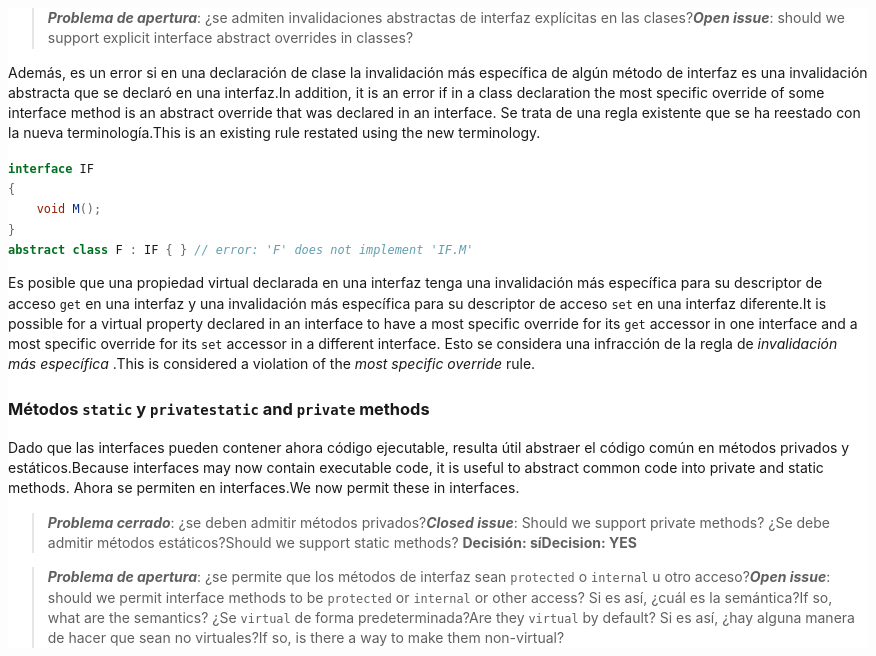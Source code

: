 > <span data-ttu-id="05bab-188">***Problema de apertura***: ¿se admiten invalidaciones abstractas de interfaz explícitas en las clases?</span><span class="sxs-lookup"><span data-stu-id="05bab-188">***Open issue***: should we support explicit interface abstract overrides in classes?</span></span>

<span data-ttu-id="05bab-189">Además, es un error si en una declaración de clase la invalidación más específica de algún método de interfaz es una invalidación abstracta que se declaró en una interfaz.</span><span class="sxs-lookup"><span data-stu-id="05bab-189">In addition, it is an error if in a class declaration the most specific override of some interface method is an abstract override that was declared in an interface.</span></span> <span data-ttu-id="05bab-190">Se trata de una regla existente que se ha reestado con la nueva terminología.</span><span class="sxs-lookup"><span data-stu-id="05bab-190">This is an existing rule restated using the new terminology.</span></span>

```csharp
interface IF
{
    void M();
}
abstract class F : IF { } // error: 'F' does not implement 'IF.M'
```

<span data-ttu-id="05bab-191">Es posible que una propiedad virtual declarada en una interfaz tenga una invalidación más específica para su descriptor de acceso `get` en una interfaz y una invalidación más específica para su descriptor de acceso `set` en una interfaz diferente.</span><span class="sxs-lookup"><span data-stu-id="05bab-191">It is possible for a virtual property declared in an interface to have a most specific override for its `get` accessor in one interface and a most specific override for its `set` accessor in a different interface.</span></span> <span data-ttu-id="05bab-192">Esto se considera una infracción de la regla de *invalidación más específica* .</span><span class="sxs-lookup"><span data-stu-id="05bab-192">This is considered a violation of the *most specific override* rule.</span></span>

### <a name="static-and-private-methods"></a><span data-ttu-id="05bab-193">Métodos `static` y `private`</span><span class="sxs-lookup"><span data-stu-id="05bab-193">`static` and `private` methods</span></span>

<span data-ttu-id="05bab-194">Dado que las interfaces pueden contener ahora código ejecutable, resulta útil abstraer el código común en métodos privados y estáticos.</span><span class="sxs-lookup"><span data-stu-id="05bab-194">Because interfaces may now contain executable code, it is useful to abstract common code into private and static methods.</span></span> <span data-ttu-id="05bab-195">Ahora se permiten en interfaces.</span><span class="sxs-lookup"><span data-stu-id="05bab-195">We now permit these in interfaces.</span></span>

> <span data-ttu-id="05bab-196">***Problema cerrado***: ¿se deben admitir métodos privados?</span><span class="sxs-lookup"><span data-stu-id="05bab-196">***Closed issue***: Should we support private methods?</span></span> <span data-ttu-id="05bab-197">¿Se debe admitir métodos estáticos?</span><span class="sxs-lookup"><span data-stu-id="05bab-197">Should we support static methods?</span></span> <span data-ttu-id="05bab-198">**Decisión: sí**</span><span class="sxs-lookup"><span data-stu-id="05bab-198">**Decision: YES**</span></span>

> <span data-ttu-id="05bab-199">***Problema de apertura***: ¿se permite que los métodos de interfaz sean `protected` o `internal` u otro acceso?</span><span class="sxs-lookup"><span data-stu-id="05bab-199">***Open issue***: should we permit interface methods to be `protected` or `internal` or other access?</span></span> <span data-ttu-id="05bab-200">Si es así, ¿cuál es la semántica?</span><span class="sxs-lookup"><span data-stu-id="05bab-200">If so, what are the semantics?</span></span> <span data-ttu-id="05bab-201">¿Se `virtual` de forma predeterminada?</span><span class="sxs-lookup"><span data-stu-id="05bab-201">Are they `virtual` by default?</span></span> <span data-ttu-id="05bab-202">Si es así, ¿hay alguna manera de hacer que sean no virtuales?</span><span class="sxs-lookup"><span data-stu-id="05bab-202">If so, is there a way to make them non-virtual?</span></span>

